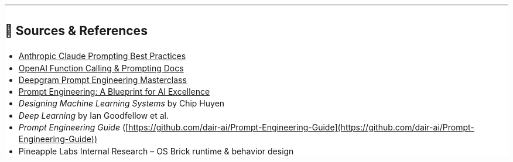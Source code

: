 
---

## 🔗 Sources & References

* [Anthropic Claude Prompting Best Practices](https://docs.anthropic.com/claude/prompt-engineering)
* [OpenAI Function Calling & Prompting Docs](https://platform.openai.com/docs)
* [Deepgram Prompt Engineering Masterclass](https://deepgram.com/learn/prompt-engineering-masterclass)
* [Prompt Engineering: A Blueprint for AI Excellence](https://www.crossml.com/wp-content/uploads/2024/02/Prompt-Engineering-A-Blueprint-for-AI-Excellence.pdf)
* *Designing Machine Learning Systems* by Chip Huyen
* *Deep Learning* by Ian Goodfellow et al.
* *Prompt Engineering Guide* ([https://github.com/dair-ai/Prompt-Engineering-Guide](https://github.com/dair-ai/Prompt-Engineering-Guide))
* Pineapple Labs Internal Research – OS Brick runtime & behavior design

